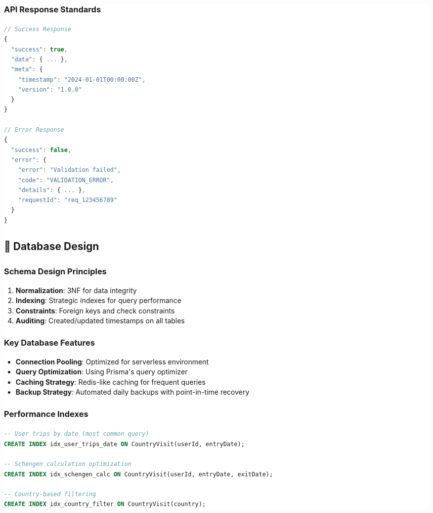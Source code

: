 ### API Response Standards
```typescript
// Success Response
{
  "success": true,
  "data": { ... },
  "meta": {
    "timestamp": "2024-01-01T00:00:00Z",
    "version": "1.0.0"
  }
}

// Error Response
{
  "success": false,
  "error": {
    "error": "Validation failed",
    "code": "VALIDATION_ERROR",
    "details": { ... },
    "requestId": "req_123456789"
  }
}
```

## 💾 Database Design

### Schema Design Principles
1. **Normalization**: 3NF for data integrity
2. **Indexing**: Strategic indexes for query performance
3. **Constraints**: Foreign keys and check constraints
4. **Auditing**: Created/updated timestamps on all tables

### Key Database Features
- **Connection Pooling**: Optimized for serverless environment
- **Query Optimization**: Using Prisma's query optimizer
- **Caching Strategy**: Redis-like caching for frequent queries
- **Backup Strategy**: Automated daily backups with point-in-time recovery

### Performance Indexes
```sql
-- User trips by date (most common query)
CREATE INDEX idx_user_trips_date ON CountryVisit(userId, entryDate);

-- Schengen calculation optimization
CREATE INDEX idx_schengen_calc ON CountryVisit(userId, entryDate, exitDate);

-- Country-based filtering
CREATE INDEX idx_country_filter ON CountryVisit(country);
```
